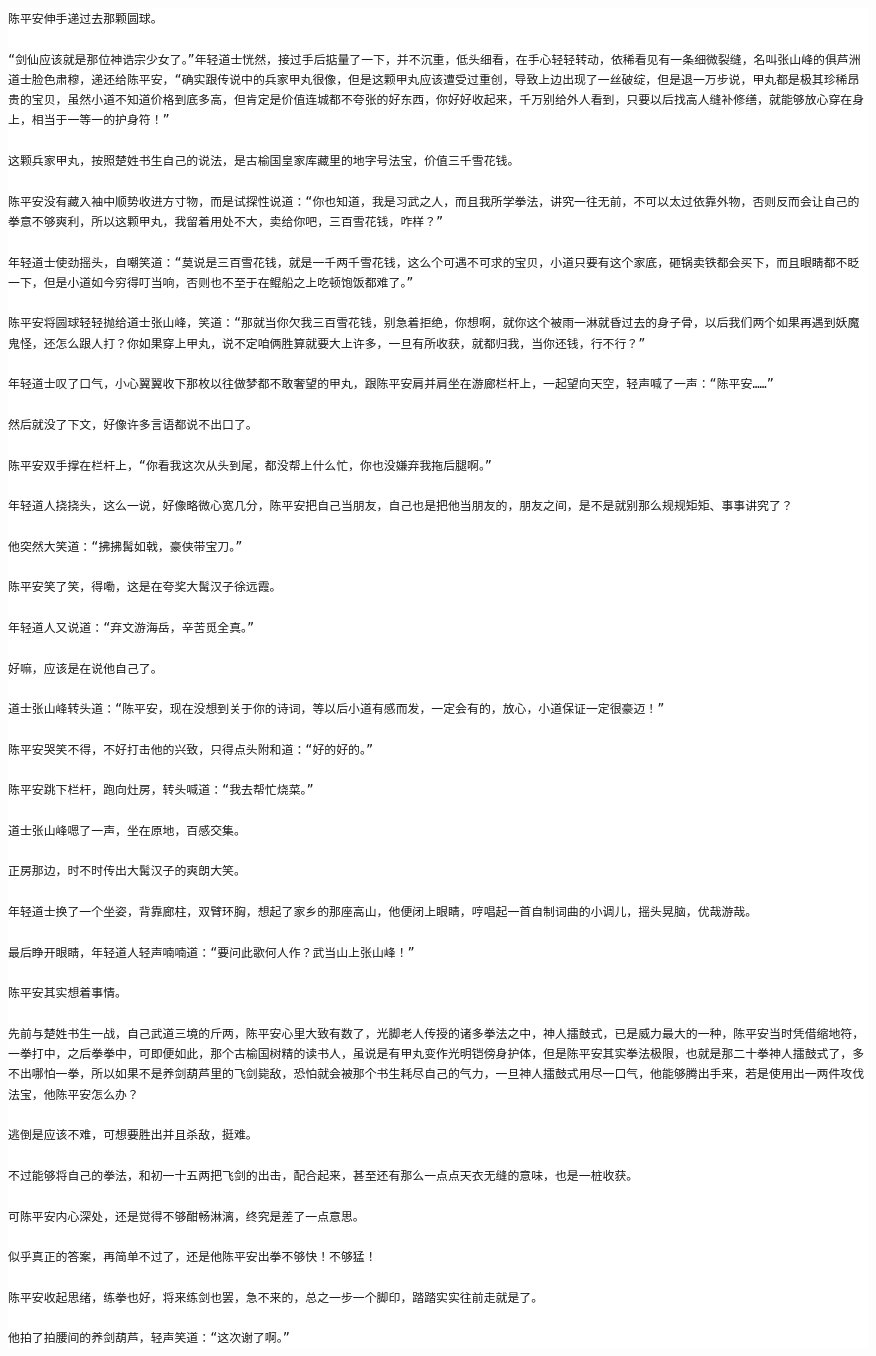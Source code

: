     陈平安伸手递过去那颗圆球。

    “剑仙应该就是那位神诰宗少女了。”年轻道士恍然，接过手后掂量了一下，并不沉重，低头细看，在手心轻轻转动，依稀看见有一条细微裂缝，名叫张山峰的俱芦洲道士脸色肃穆，递还给陈平安，“确实跟传说中的兵家甲丸很像，但是这颗甲丸应该遭受过重创，导致上边出现了一丝破绽，但是退一万步说，甲丸都是极其珍稀昂贵的宝贝，虽然小道不知道价格到底多高，但肯定是价值连城都不夸张的好东西，你好好收起来，千万别给外人看到，只要以后找高人缝补修缮，就能够放心穿在身上，相当于一等一的护身符！”

    这颗兵家甲丸，按照楚姓书生自己的说法，是古榆国皇家库藏里的地字号法宝，价值三千雪花钱。

    陈平安没有藏入袖中顺势收进方寸物，而是试探性说道：“你也知道，我是习武之人，而且我所学拳法，讲究一往无前，不可以太过依靠外物，否则反而会让自己的拳意不够爽利，所以这颗甲丸，我留着用处不大，卖给你吧，三百雪花钱，咋样？”

    年轻道士使劲摇头，自嘲笑道：“莫说是三百雪花钱，就是一千两千雪花钱，这么个可遇不可求的宝贝，小道只要有这个家底，砸锅卖铁都会买下，而且眼睛都不眨一下，但是小道如今穷得叮当响，否则也不至于在鲲船之上吃顿饱饭都难了。”

    陈平安将圆球轻轻抛给道士张山峰，笑道：“那就当你欠我三百雪花钱，别急着拒绝，你想啊，就你这个被雨一淋就昏过去的身子骨，以后我们两个如果再遇到妖魔鬼怪，还怎么跟人打？你如果穿上甲丸，说不定咱俩胜算就要大上许多，一旦有所收获，就都归我，当你还钱，行不行？”

    年轻道士叹了口气，小心翼翼收下那枚以往做梦都不敢奢望的甲丸，跟陈平安肩并肩坐在游廊栏杆上，一起望向天空，轻声喊了一声：“陈平安……”

    然后就没了下文，好像许多言语都说不出口了。

    陈平安双手撑在栏杆上，“你看我这次从头到尾，都没帮上什么忙，你也没嫌弃我拖后腿啊。”

    年轻道人挠挠头，这么一说，好像略微心宽几分，陈平安把自己当朋友，自己也是把他当朋友的，朋友之间，是不是就别那么规规矩矩、事事讲究了？

    他突然大笑道：“拂拂髯如戟，豪侠带宝刀。”

    陈平安笑了笑，得嘞，这是在夸奖大髯汉子徐远霞。

    年轻道人又说道：“弃文游海岳，辛苦觅全真。”

    好嘛，应该是在说他自己了。

    道士张山峰转头道：“陈平安，现在没想到关于你的诗词，等以后小道有感而发，一定会有的，放心，小道保证一定很豪迈！”

    陈平安哭笑不得，不好打击他的兴致，只得点头附和道：“好的好的。”

    陈平安跳下栏杆，跑向灶房，转头喊道：“我去帮忙烧菜。”

    道士张山峰嗯了一声，坐在原地，百感交集。

    正房那边，时不时传出大髯汉子的爽朗大笑。

    年轻道士换了一个坐姿，背靠廊柱，双臂环胸，想起了家乡的那座高山，他便闭上眼睛，哼唱起一首自制词曲的小调儿，摇头晃脑，优哉游哉。

    最后睁开眼睛，年轻道人轻声喃喃道：“要问此歌何人作？武当山上张山峰！”

    陈平安其实想着事情。

    先前与楚姓书生一战，自己武道三境的斤两，陈平安心里大致有数了，光脚老人传授的诸多拳法之中，神人擂鼓式，已是威力最大的一种，陈平安当时凭借缩地符，一拳打中，之后拳拳中，可即便如此，那个古榆国树精的读书人，虽说是有甲丸变作光明铠傍身护体，但是陈平安其实拳法极限，也就是那二十拳神人擂鼓式了，多不出哪怕一拳，所以如果不是养剑葫芦里的飞剑毙敌，恐怕就会被那个书生耗尽自己的气力，一旦神人擂鼓式用尽一口气，他能够腾出手来，若是使用出一两件攻伐法宝，他陈平安怎么办？

    逃倒是应该不难，可想要胜出并且杀敌，挺难。

    不过能够将自己的拳法，和初一十五两把飞剑的出击，配合起来，甚至还有那么一点点天衣无缝的意味，也是一桩收获。

    可陈平安内心深处，还是觉得不够酣畅淋漓，终究是差了一点意思。

    似乎真正的答案，再简单不过了，还是他陈平安出拳不够快！不够猛！

    陈平安收起思绪，练拳也好，将来练剑也罢，急不来的，总之一步一个脚印，踏踏实实往前走就是了。

    他拍了拍腰间的养剑葫芦，轻声笑道：“这次谢了啊。”
